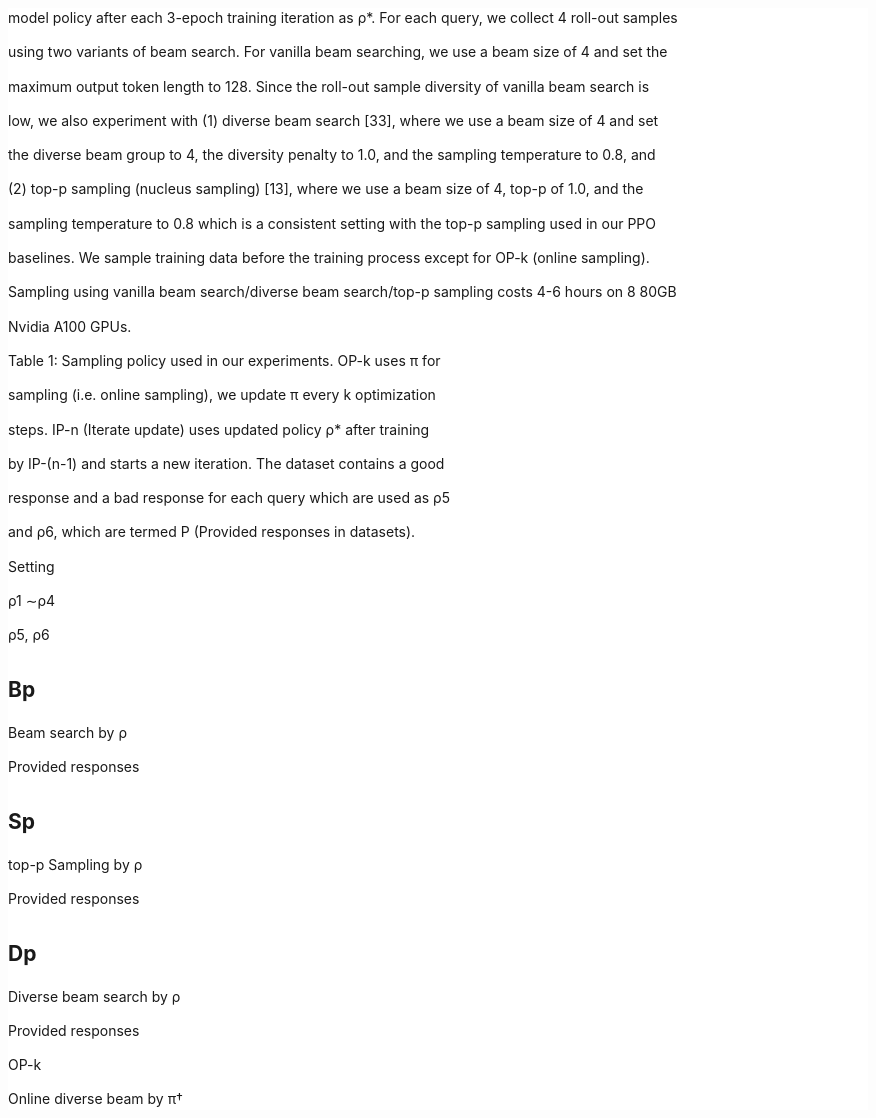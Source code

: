 model policy after each 3-epoch training iteration as ρ*. For each query, we collect 4 roll-out samples

using two variants of beam search. For vanilla beam searching, we use a beam size of 4 and set the

maximum output token length to 128. Since the roll-out sample diversity of vanilla beam search is

low, we also experiment with (1) diverse beam search [33], where we use a beam size of 4 and set

the diverse beam group to 4, the diversity penalty to 1.0, and the sampling temperature to 0.8, and

(2) top-p sampling (nucleus sampling) [13], where we use a beam size of 4, top-p of 1.0, and the

sampling temperature to 0.8 which is a consistent setting with the top-p sampling used in our PPO

baselines. We sample training data before the training process except for OP-k (online sampling).

Sampling using vanilla beam search/diverse beam search/top-p sampling costs 4-6 hours on 8 80GB

Nvidia A100 GPUs.

Table 1: Sampling policy used in our experiments. OP-k uses π for

sampling (i.e. online sampling), we update π every k optimization

steps. IP-n (Iterate update) uses updated policy ρ* after training

by IP-(n-1) and starts a new iteration. The dataset contains a good

response and a bad response for each query which are used as ρ5

and ρ6, which are termed P (Provided responses in datasets).

Setting

ρ1 ∼ρ4

ρ5, ρ6

## Bp

Beam search by ρ

Provided responses

## Sp

top-p Sampling by ρ

Provided responses

## Dp

Diverse beam search by ρ

Provided responses

OP-k

Online diverse beam by π†
